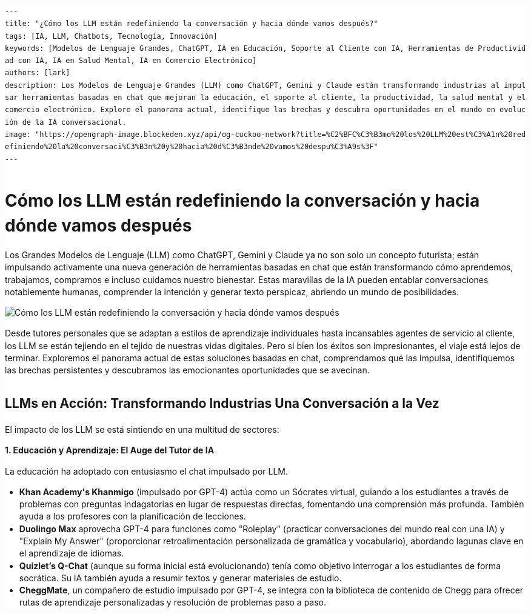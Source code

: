 ```
---
title: "¿Cómo los LLM están redefiniendo la conversación y hacia dónde vamos después?"
tags: [IA, LLM, Chatbots, Tecnología, Innovación]
keywords: [Modelos de Lenguaje Grandes, ChatGPT, IA en Educación, Soporte al Cliente con IA, Herramientas de Productividad con IA, IA en Salud Mental, IA en Comercio Electrónico]
authors: [lark]
description: Los Modelos de Lenguaje Grandes (LLM) como ChatGPT, Gemini y Claude están transformando industrias al impulsar herramientas basadas en chat que mejoran la educación, el soporte al cliente, la productividad, la salud mental y el comercio electrónico. Explore el panorama actual, identifique las brechas y descubra oportunidades en el mundo en evolución de la IA conversacional.
image: "https://opengraph-image.blockeden.xyz/api/og-cuckoo-network?title=%C2%BFC%C3%B3mo%20los%20LLM%20est%C3%A1n%20redefiniendo%20la%20conversaci%C3%B3n%20y%20hacia%20d%C3%B3nde%20vamos%20despu%C3%A9s%3F"
---
```

# Cómo los LLM están redefiniendo la conversación y hacia dónde vamos después

Los Grandes Modelos de Lenguaje (LLM) como ChatGPT, Gemini y Claude ya no son solo un concepto futurista; están impulsando activamente una nueva generación de herramientas basadas en chat que están transformando cómo aprendemos, trabajamos, compramos e incluso cuidamos nuestro bienestar. Estas maravillas de la IA pueden entablar conversaciones notablemente humanas, comprender la intención y generar texto perspicaz, abriendo un mundo de posibilidades.

![Cómo los LLM están redefiniendo la conversación y hacia dónde vamos después]("https://opengraph-image.blockeden.xyz/api/og-cuckoo-network?title=C%C3%B3mo%20los%20LLM%20est%C3%A1n%20redefiniendo%20la%20conversaci%C3%B3n%20y%20hacia%20d%C3%B3nde%20vamos%20despu%C3%A9s")

Desde tutores personales que se adaptan a estilos de aprendizaje individuales hasta incansables agentes de servicio al cliente, los LLM se están tejiendo en el tejido de nuestras vidas digitales. Pero si bien los éxitos son impresionantes, el viaje está lejos de terminar. Exploremos el panorama actual de estas soluciones basadas en chat, comprendamos qué las impulsa, identifiquemos las brechas persistentes y descubramos las emocionantes oportunidades que se avecinan.

## LLMs en Acción: Transformando Industrias Una Conversación a la Vez

El impacto de los LLM se está sintiendo en una multitud de sectores:

**1. Educación y Aprendizaje: El Auge del Tutor de IA**

La educación ha adoptado con entusiasmo el chat impulsado por LLM.
*   **Khan Academy's Khanmigo** (impulsado por GPT-4) actúa como un Sócrates virtual, guiando a los estudiantes a través de problemas con preguntas indagatorias en lugar de respuestas directas, fomentando una comprensión más profunda. También ayuda a los profesores con la planificación de lecciones.
*   **Duolingo Max** aprovecha GPT-4 para funciones como "Roleplay" (practicar conversaciones del mundo real con una IA) y "Explain My Answer" (proporcionar retroalimentación personalizada de gramática y vocabulario), abordando lagunas clave en el aprendizaje de idiomas.
*   **Quizlet’s Q-Chat** (aunque su forma inicial está evolucionando) tenía como objetivo interrogar a los estudiantes de forma socrática. Su IA también ayuda a resumir textos y generar materiales de estudio.
*   **CheggMate**, un compañero de estudio impulsado por GPT-4, se integra con la biblioteca de contenido de Chegg para ofrecer rutas de aprendizaje personalizadas y resolución de problemas paso a paso.
